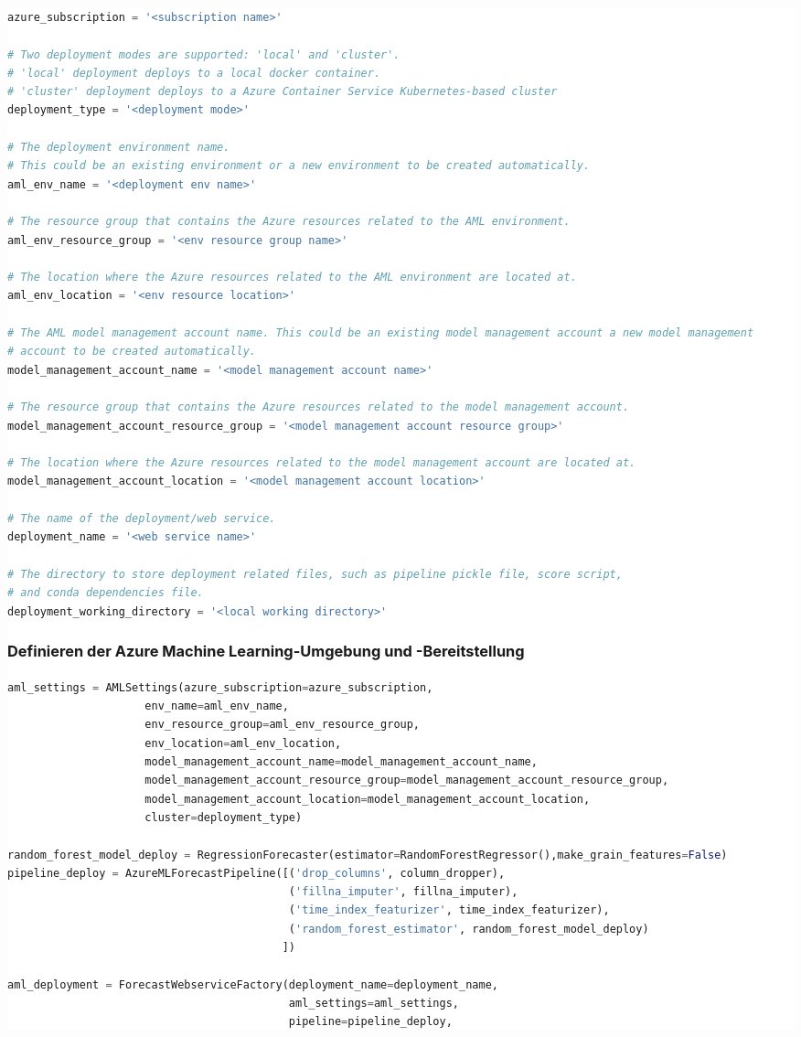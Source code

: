 
```python
azure_subscription = '<subscription name>'

# Two deployment modes are supported: 'local' and 'cluster'. 
# 'local' deployment deploys to a local docker container.
# 'cluster' deployment deploys to a Azure Container Service Kubernetes-based cluster
deployment_type = '<deployment mode>'

# The deployment environment name. 
# This could be an existing environment or a new environment to be created automatically.
aml_env_name = '<deployment env name>'

# The resource group that contains the Azure resources related to the AML environment.
aml_env_resource_group = '<env resource group name>'

# The location where the Azure resources related to the AML environment are located at.
aml_env_location = '<env resource location>'

# The AML model management account name. This could be an existing model management account a new model management 
# account to be created automatically. 
model_management_account_name = '<model management account name>'

# The resource group that contains the Azure resources related to the model management account.
model_management_account_resource_group = '<model management account resource group>'

# The location where the Azure resources related to the model management account are located at.
model_management_account_location = '<model management account location>'

# The name of the deployment/web service.
deployment_name = '<web service name>'

# The directory to store deployment related files, such as pipeline pickle file, score script, 
# and conda dependencies file. 
deployment_working_directory = '<local working directory>'
```

### <a name="define-the-azure-machine-learning-environment-and-deployment"></a>Definieren der Azure Machine Learning-Umgebung und -Bereitstellung


```python
aml_settings = AMLSettings(azure_subscription=azure_subscription,
                     env_name=aml_env_name, 
                     env_resource_group=aml_env_resource_group,
                     env_location=aml_env_location, 
                     model_management_account_name=model_management_account_name, 
                     model_management_account_resource_group=model_management_account_resource_group,
                     model_management_account_location=model_management_account_location,
                     cluster=deployment_type)

random_forest_model_deploy = RegressionForecaster(estimator=RandomForestRegressor(),make_grain_features=False)
pipeline_deploy = AzureMLForecastPipeline([('drop_columns', column_dropper), 
                                           ('fillna_imputer', fillna_imputer),
                                           ('time_index_featurizer', time_index_featurizer),
                                           ('random_forest_estimator', random_forest_model_deploy)
                                          ])

aml_deployment = ForecastWebserviceFactory(deployment_name=deployment_name,
                                           aml_settings=aml_settings, 
                                           pipeline=pipeline_deploy,
```